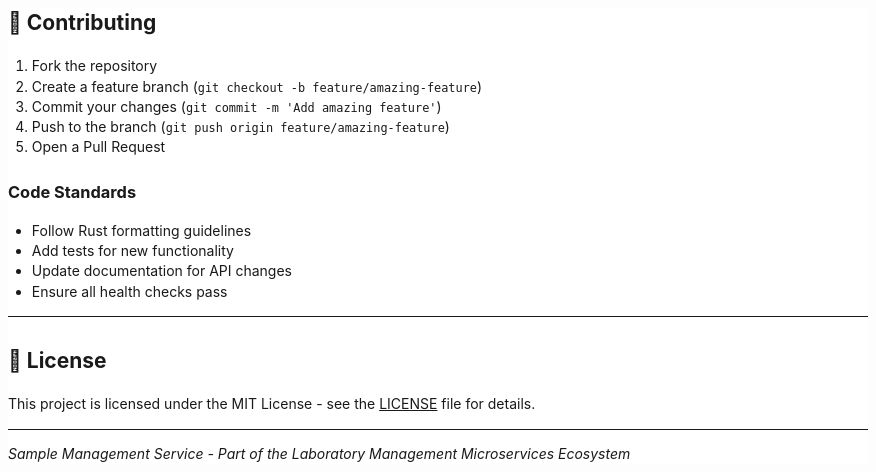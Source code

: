 
## **🤝 Contributing**

1. Fork the repository
2. Create a feature branch (`git checkout -b feature/amazing-feature`)
3. Commit your changes (`git commit -m 'Add amazing feature'`)
4. Push to the branch (`git push origin feature/amazing-feature`)
5. Open a Pull Request

### **Code Standards**
- Follow Rust formatting guidelines
- Add tests for new functionality
- Update documentation for API changes
- Ensure all health checks pass

---

## **📄 License**

This project is licensed under the MIT License - see the [LICENSE](../LICENSE) file for details.

---

*Sample Management Service - Part of the Laboratory Management Microservices Ecosystem* 
